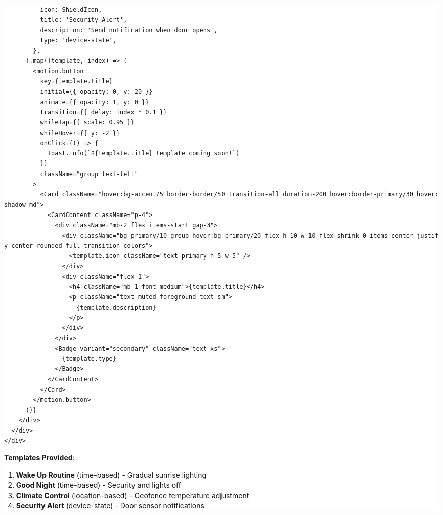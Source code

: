 ```tsx
          icon: ShieldIcon,
          title: 'Security Alert',
          description: 'Send notification when door opens',
          type: 'device-state',
        },
      ].map((template, index) => (
        <motion.button
          key={template.title}
          initial={{ opacity: 0, y: 20 }}
          animate={{ opacity: 1, y: 0 }}
          transition={{ delay: index * 0.1 }}
          whileTap={{ scale: 0.95 }}
          whileHover={{ y: -2 }}
          onClick={() => {
            toast.info(`${template.title} template coming soon!`)
          }}
          className="group text-left"
        >
          <Card className="hover:bg-accent/5 border-border/50 transition-all duration-200 hover:border-primary/30 hover:shadow-md">
            <CardContent className="p-4">
              <div className="mb-2 flex items-start gap-3">
                <div className="bg-primary/10 group-hover:bg-primary/20 flex h-10 w-10 flex-shrink-0 items-center justify-center rounded-full transition-colors">
                  <template.icon className="text-primary h-5 w-5" />
                </div>
                <div className="flex-1">
                  <h4 className="mb-1 font-medium">{template.title}</h4>
                  <p className="text-muted-foreground text-sm">
                    {template.description}
                  </p>
                </div>
              </div>
              <Badge variant="secondary" className="text-xs">
                {template.type}
              </Badge>
            </CardContent>
          </Card>
        </motion.button>
      ))}
    </div>
  </div>
</div>
```

**Templates Provided**:
1. **Wake Up Routine** (time-based) - Gradual sunrise lighting
2. **Good Night** (time-based) - Security and lights off
3. **Climate Control** (location-based) - Geofence temperature adjustment
4. **Security Alert** (device-state) - Door sensor notifications
